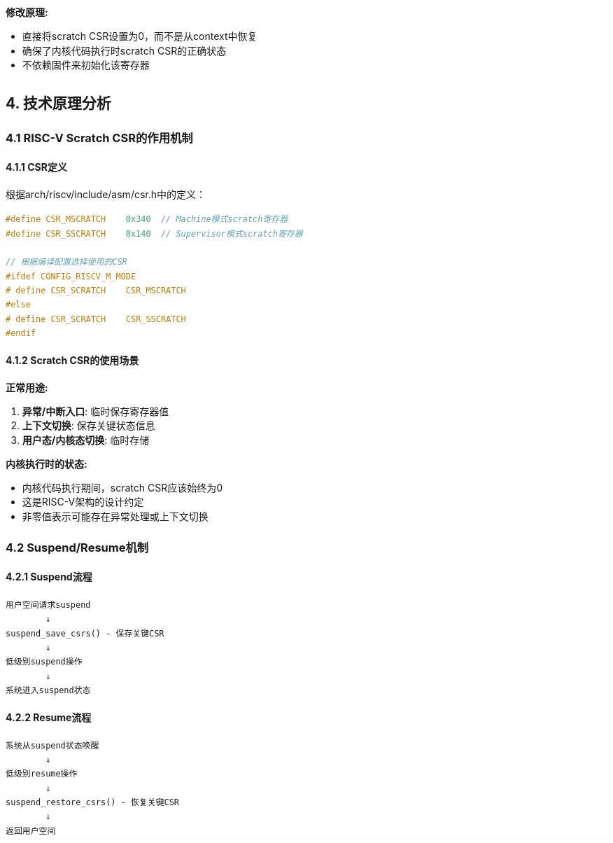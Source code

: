 **修改原理:**
- 直接将scratch CSR设置为0，而不是从context中恢复
- 确保了内核代码执行时scratch CSR的正确状态
- 不依赖固件来初始化该寄存器

## 4. 技术原理分析

### 4.1 RISC-V Scratch CSR的作用机制

#### 4.1.1 CSR定义

根据arch/riscv/include/asm/csr.h中的定义：

```c
#define CSR_MSCRATCH    0x340  // Machine模式scratch寄存器
#define CSR_SSCRATCH    0x140  // Supervisor模式scratch寄存器

// 根据编译配置选择使用的CSR
#ifdef CONFIG_RISCV_M_MODE
# define CSR_SCRATCH    CSR_MSCRATCH
#else
# define CSR_SCRATCH    CSR_SSCRATCH
#endif
```

#### 4.1.2 Scratch CSR的使用场景

**正常用途:**
1. **异常/中断入口**: 临时保存寄存器值
2. **上下文切换**: 保存关键状态信息
3. **用户态/内核态切换**: 临时存储

**内核执行时的状态:**
- 内核代码执行期间，scratch CSR应该始终为0
- 这是RISC-V架构的设计约定
- 非零值表示可能存在异常处理或上下文切换

### 4.2 Suspend/Resume机制

#### 4.2.1 Suspend流程

```
用户空间请求suspend
        ↓
suspend_save_csrs() - 保存关键CSR
        ↓
低级别suspend操作
        ↓
系统进入suspend状态
```

#### 4.2.2 Resume流程

```
系统从suspend状态唤醒
        ↓
低级别resume操作
        ↓
suspend_restore_csrs() - 恢复关键CSR
        ↓
返回用户空间
```

